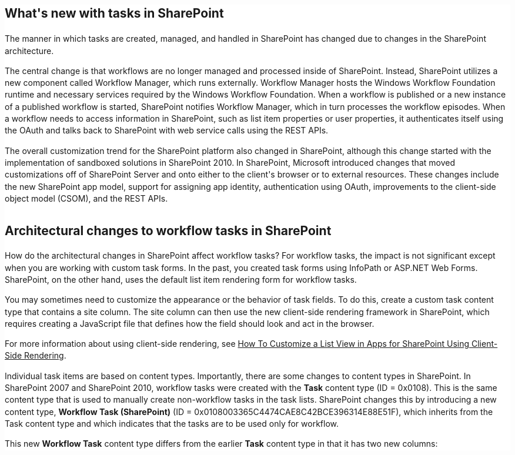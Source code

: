 
## What's new with tasks in SharePoint

The manner in which tasks are created, managed, and handled in SharePoint has changed due to changes in the SharePoint architecture.
  
    
    
The central change is that workflows are no longer managed and processed inside of SharePoint. Instead, SharePoint utilizes a new component called Workflow Manager, which runs externally. Workflow Manager hosts the Windows Workflow Foundation runtime and necessary services required by the Windows Workflow Foundation. When a workflow is published or a new instance of a published workflow is started, SharePoint notifies Workflow Manager, which in turn processes the workflow episodes. When a workflow needs to access information in SharePoint, such as list item properties or user properties, it authenticates itself using the OAuth and talks back to SharePoint with web service calls using the REST APIs.
  
    
    
The overall customization trend for the SharePoint platform also changed in SharePoint, although this change started with the implementation of sandboxed solutions in SharePoint 2010. In SharePoint, Microsoft introduced changes that moved customizations off of SharePoint Server and onto either to the client's browser or to external resources. These changes include the new SharePoint app model, support for assigning app identity, authentication using OAuth, improvements to the client-side object model (CSOM), and the REST APIs.
  
    
    

## Architectural changes to workflow tasks in SharePoint

How do the architectural changes in SharePoint affect workflow tasks? For workflow tasks, the impact is not significant except when you are working with custom task forms. In the past, you created task forms using InfoPath or ASP.NET Web Forms. SharePoint, on the other hand, uses the default list item rendering form for workflow tasks. 
  
    
    
You may sometimes need to customize the appearance or the behavior of task fields. To do this, create a custom task content type that contains a site column. The site column can then use the new client-side rendering framework in SharePoint, which requires creating a JavaScript file that defines how the field should look and act in the browser. 
  
    
    
For more information about using client-side rendering, see  [How To Customize a List View in Apps for SharePoint Using Client-Side Rendering](https://msdn.microsoft.com/library/jj220045.aspx).
  
    
    
Individual task items are based on content types. Importantly, there are some changes to content types in SharePoint. In SharePoint 2007 and SharePoint 2010, workflow tasks were created with the **Task** content type (ID = 0x0108). This is the same content type that is used to manually create non-workflow tasks in the task lists. SharePoint changes this by introducing a new content type, **Workflow Task (SharePoint)** (ID = 0x0108003365C4474CAE8C42BCE396314E88E51F), which inherits from the Task content type and which indicates that the tasks are to be used only for workflow.
  
    
    
This new **Workflow Task** content type differs from the earlier **Task** content type in that it has two new columns:
  